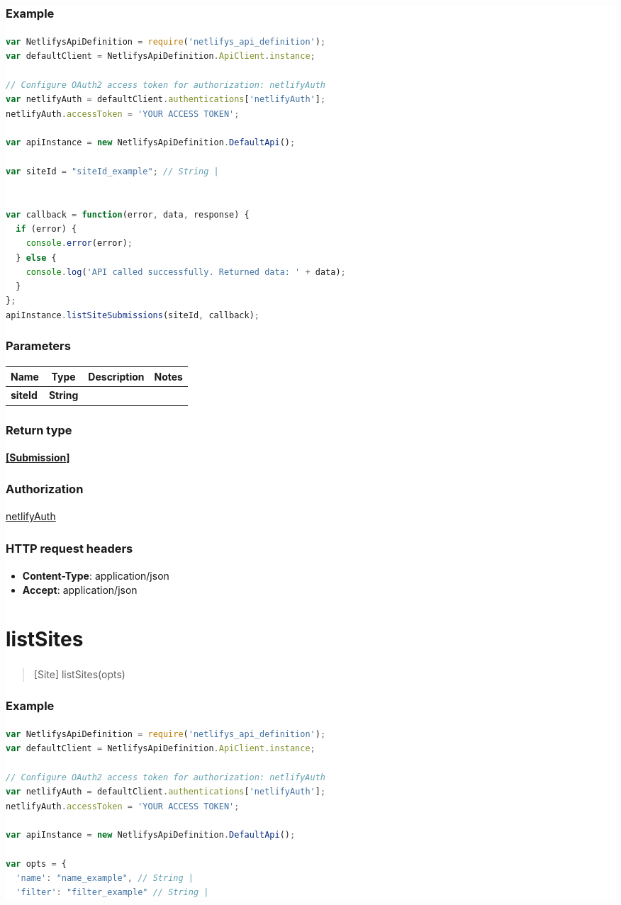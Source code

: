 

### Example
```javascript
var NetlifysApiDefinition = require('netlifys_api_definition');
var defaultClient = NetlifysApiDefinition.ApiClient.instance;

// Configure OAuth2 access token for authorization: netlifyAuth
var netlifyAuth = defaultClient.authentications['netlifyAuth'];
netlifyAuth.accessToken = 'YOUR ACCESS TOKEN';

var apiInstance = new NetlifysApiDefinition.DefaultApi();

var siteId = "siteId_example"; // String | 


var callback = function(error, data, response) {
  if (error) {
    console.error(error);
  } else {
    console.log('API called successfully. Returned data: ' + data);
  }
};
apiInstance.listSiteSubmissions(siteId, callback);
```

### Parameters

Name | Type | Description  | Notes
------------- | ------------- | ------------- | -------------
 **siteId** | **String**|  | 

### Return type

[**[Submission]**](Submission.md)

### Authorization

[netlifyAuth](../README.md#netlifyAuth)

### HTTP request headers

 - **Content-Type**: application/json
 - **Accept**: application/json

<a name="listSites"></a>
# **listSites**
> [Site] listSites(opts)



### Example
```javascript
var NetlifysApiDefinition = require('netlifys_api_definition');
var defaultClient = NetlifysApiDefinition.ApiClient.instance;

// Configure OAuth2 access token for authorization: netlifyAuth
var netlifyAuth = defaultClient.authentications['netlifyAuth'];
netlifyAuth.accessToken = 'YOUR ACCESS TOKEN';

var apiInstance = new NetlifysApiDefinition.DefaultApi();

var opts = { 
  'name': "name_example", // String | 
  'filter': "filter_example" // String | 
```